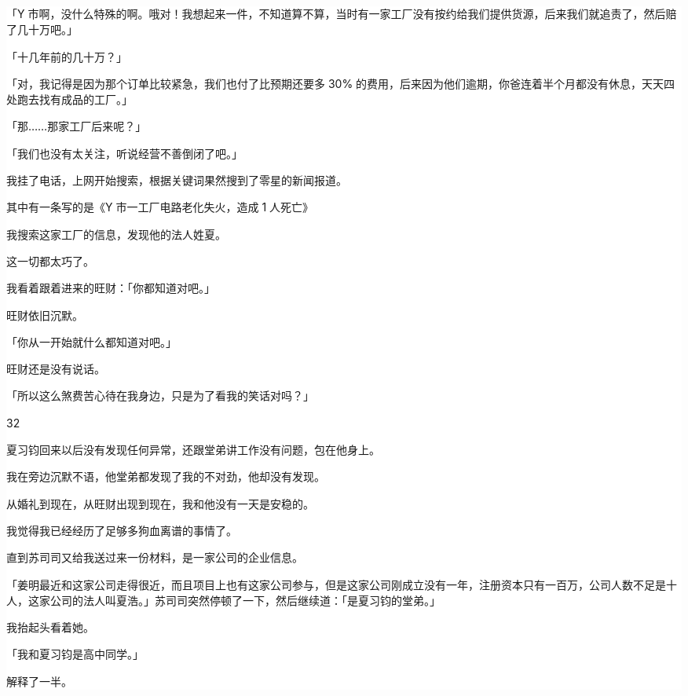 「Y 市啊，没什么特殊的啊。哦对！我想起来一件，不知道算不算，当时有一家工厂没有按约给我们提供货源，后来我们就追责了，然后赔了几十万吧。」


「十几年前的几十万？」


「对，我记得是因为那个订单比较紧急，我们也付了比预期还要多 30% 的费用，后来因为他们逾期，你爸连着半个月都没有休息，天天四处跑去找有成品的工厂。」


「那……那家工厂后来呢？」


「我们也没有太关注，听说经营不善倒闭了吧。」


我挂了电话，上网开始搜索，根据关键词果然搜到了零星的新闻报道。


其中有一条写的是《Y 市一工厂电路老化失火，造成 1 人死亡》


我搜索这家工厂的信息，发现他的法人姓夏。


这一切都太巧了。


我看着跟着进来的旺财：「你都知道对吧。」


旺财依旧沉默。


「你从一开始就什么都知道对吧。」


旺财还是没有说话。


「所以这么煞费苦心待在我身边，只是为了看我的笑话对吗？」


32


夏习钧回来以后没有发现任何异常，还跟堂弟讲工作没有问题，包在他身上。


我在旁边沉默不语，他堂弟都发现了我的不对劲，他却没有发现。


从婚礼到现在，从旺财出现到现在，我和他没有一天是安稳的。


我觉得我已经经历了足够多狗血离谱的事情了。


直到苏司司又给我送过来一份材料，是一家公司的企业信息。


「姜明最近和这家公司走得很近，而且项目上也有这家公司参与，但是这家公司刚成立没有一年，注册资本只有一百万，公司人数不足是十人，这家公司的法人叫夏浩。」苏司司突然停顿了一下，然后继续道：「是夏习钧的堂弟。」


我抬起头看着她。


「我和夏习钧是高中同学。」


解释了一半。
